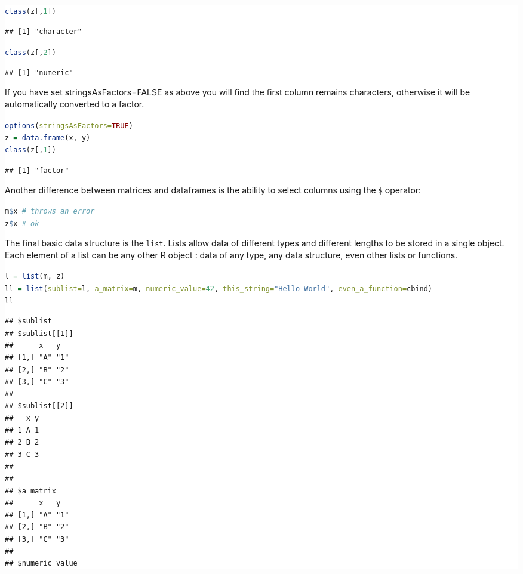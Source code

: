 ```r
class(z[,1])
```

```
## [1] "character"
```

```r
class(z[,2])
```

```
## [1] "numeric"
```

If you have set stringsAsFactors=FALSE as above you will find the first column remains characters, otherwise it will be automatically converted to a factor.


```r
options(stringsAsFactors=TRUE)
z = data.frame(x, y)
class(z[,1])
```

```
## [1] "factor"
```

Another difference between matrices and dataframes is the ability to select columns using the `$` operator:


```r
m$x # throws an error
z$x # ok
```

The final basic data structure is the `list`. Lists allow data of different types and different lengths to be stored in a single object. Each element of a list can be any other R object : data of any type, any data structure, even other lists or functions. 


```r
l = list(m, z)
ll = list(sublist=l, a_matrix=m, numeric_value=42, this_string="Hello World", even_a_function=cbind)
ll
```

```
## $sublist
## $sublist[[1]]
##      x   y  
## [1,] "A" "1"
## [2,] "B" "2"
## [3,] "C" "3"
## 
## $sublist[[2]]
##   x y
## 1 A 1
## 2 B 2
## 3 C 3
## 
## 
## $a_matrix
##      x   y  
## [1,] "A" "1"
## [2,] "B" "2"
## [3,] "C" "3"
## 
## $numeric_value
```